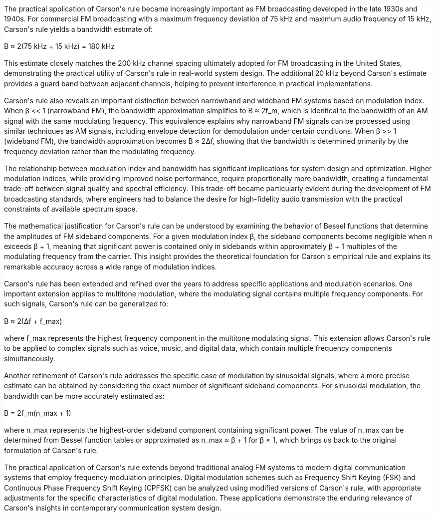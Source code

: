 The practical application of Carson's rule became increasingly important as FM broadcasting developed in the late 1930s and 1940s. For commercial FM broadcasting with a maximum frequency deviation of 75 kHz and maximum audio frequency of 15 kHz, Carson's rule yields a bandwidth estimate of:

B ≈ 2(75 kHz + 15 kHz) = 180 kHz

This estimate closely matches the 200 kHz channel spacing ultimately adopted for FM broadcasting in the United States, demonstrating the practical utility of Carson's rule in real-world system design. The additional 20 kHz beyond Carson's estimate provides a guard band between adjacent channels, helping to prevent interference in practical implementations.

Carson's rule also reveals an important distinction between narrowband and wideband FM systems based on modulation index. When β << 1 (narrowband FM), the bandwidth approximation simplifies to B ≈ 2f_m, which is identical to the bandwidth of an AM signal with the same modulating frequency. This equivalence explains why narrowband FM signals can be processed using similar techniques as AM signals, including envelope detection for demodulation under certain conditions. When β >> 1 (wideband FM), the bandwidth approximation becomes B ≈ 2Δf, showing that the bandwidth is determined primarily by the frequency deviation rather than the modulating frequency.

The relationship between modulation index and bandwidth has significant implications for system design and optimization. Higher modulation indices, while providing improved noise performance, require proportionally more bandwidth, creating a fundamental trade-off between signal quality and spectral efficiency. This trade-off became particularly evident during the development of FM broadcasting standards, where engineers had to balance the desire for high-fidelity audio transmission with the practical constraints of available spectrum space.

The mathematical justification for Carson's rule can be understood by examining the behavior of Bessel functions that determine the amplitudes of FM sideband components. For a given modulation index β, the sideband components become negligible when n exceeds β + 1, meaning that significant power is contained only in sidebands within approximately β + 1 multiples of the modulating frequency from the carrier. This insight provides the theoretical foundation for Carson's empirical rule and explains its remarkable accuracy across a wide range of modulation indices.

Carson's rule has been extended and refined over the years to address specific applications and modulation scenarios. One important extension applies to multitone modulation, where the modulating signal contains multiple frequency components. For such signals, Carson's rule can be generalized to:

B ≈ 2(Δf + f_max)

where f_max represents the highest frequency component in the multitone modulating signal. This extension allows Carson's rule to be applied to complex signals such as voice, music, and digital data, which contain multiple frequency components simultaneously.

Another refinement of Carson's rule addresses the specific case of modulation by sinusoidal signals, where a more precise estimate can be obtained by considering the exact number of significant sideband components. For sinusoidal modulation, the bandwidth can be more accurately estimated as:

B = 2f_m(n_max + 1)

where n_max represents the highest-order sideband component containing significant power. The value of n_max can be determined from Bessel function tables or approximated as n_max ≈ β + 1 for β ≥ 1, which brings us back to the original formulation of Carson's rule.

The practical application of Carson's rule extends beyond traditional analog FM systems to modern digital communication systems that employ frequency modulation principles. Digital modulation schemes such as Frequency Shift Keying (FSK) and Continuous Phase Frequency Shift Keying (CPFSK) can be analyzed using modified versions of Carson's rule, with appropriate adjustments for the specific characteristics of digital modulation. These applications demonstrate the enduring relevance of Carson's insights in contemporary communication system design.
